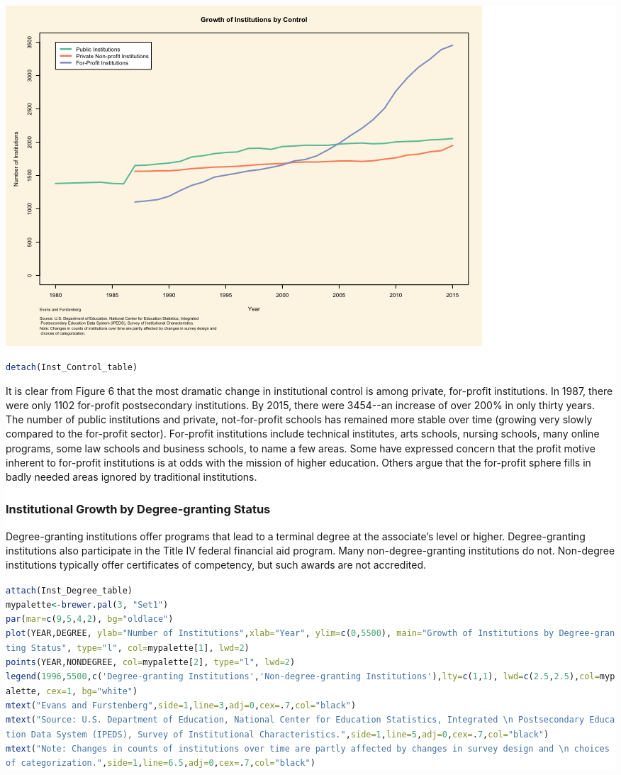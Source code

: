 ``` r
```

![Institutional Growth by Control Over Time](graphs/Inst_Growth_by_Control_over_Time-1.png)

``` r
detach(Inst_Control_table)
```

It is clear from Figure 6 that the most dramatic change in institutional control is among private, for-profit institutions. In 1987, there were only 1102 for-profit postsecondary institutions. By 2015, there were 3454--an increase of over 200% in only thirty years. The number of public institutions and private, not-for-profit schools has remained more stable over time (growing very slowly compared to the for-profit sector). For-profit institutions include technical institutes, arts schools, nursing schools, many online programs, some law schools and business schools, to name a few areas. Some have expressed concern that the profit motive inherent to for-profit institutions is at odds with the mission of higher education. Others argue that the for-profit sphere fills in badly needed areas ignored by traditional institutions.

### Institutional Growth by Degree-granting Status

Degree-granting institutions offer programs that lead to a terminal degree at the associate’s level or higher. Degree-granting institutions also participate in the Title IV federal financial aid program. Many non-degree-granting institutions do not. Non-degree institutions typically offer certificates of competency, but such awards are not accredited.

``` r
attach(Inst_Degree_table)
mypalette<-brewer.pal(3, "Set1")
par(mar=c(9,5,4,2), bg="oldlace")
plot(YEAR,DEGREE, ylab="Number of Institutions",xlab="Year", ylim=c(0,5500), main="Growth of Institutions by Degree-granting Status", type="l", col=mypalette[1], lwd=2)
points(YEAR,NONDEGREE, col=mypalette[2], type="l", lwd=2)
legend(1996,5500,c('Degree-granting Institutions','Non-degree-granting Institutions'),lty=c(1,1), lwd=c(2.5,2.5),col=mypalette, cex=1, bg="white")
mtext("Evans and Furstenberg",side=1,line=3,adj=0,cex=.7,col="black")
mtext("Source: U.S. Department of Education, National Center for Education Statistics, Integrated \n Postsecondary Education Data System (IPEDS), Survey of Institutional Characteristics.",side=1,line=5,adj=0,cex=.7,col="black")
mtext("Note: Changes in counts of institutions over time are partly affected by changes in survey design and \n choices of categorization.",side=1,line=6.5,adj=0,cex=.7,col="black")
```
